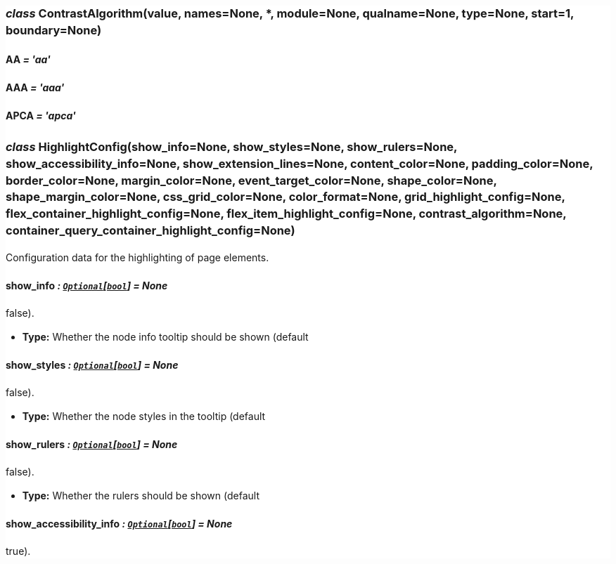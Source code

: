 ### *class* ContrastAlgorithm(value, names=None, \*, module=None, qualname=None, type=None, start=1, boundary=None)

#### AA *= 'aa'*

#### AAA *= 'aaa'*

#### APCA *= 'apca'*

### *class* HighlightConfig(show_info=None, show_styles=None, show_rulers=None, show_accessibility_info=None, show_extension_lines=None, content_color=None, padding_color=None, border_color=None, margin_color=None, event_target_color=None, shape_color=None, shape_margin_color=None, css_grid_color=None, color_format=None, grid_highlight_config=None, flex_container_highlight_config=None, flex_item_highlight_config=None, contrast_algorithm=None, container_query_container_highlight_config=None)

Configuration data for the highlighting of page elements.

#### show_info *: [`Optional`](https://docs.python.org/3/library/typing.html#typing.Optional)[[`bool`](https://docs.python.org/3/library/functions.html#bool)]* *= None*

false).

* **Type:**
  Whether the node info tooltip should be shown (default

#### show_styles *: [`Optional`](https://docs.python.org/3/library/typing.html#typing.Optional)[[`bool`](https://docs.python.org/3/library/functions.html#bool)]* *= None*

false).

* **Type:**
  Whether the node styles in the tooltip (default

#### show_rulers *: [`Optional`](https://docs.python.org/3/library/typing.html#typing.Optional)[[`bool`](https://docs.python.org/3/library/functions.html#bool)]* *= None*

false).

* **Type:**
  Whether the rulers should be shown (default

#### show_accessibility_info *: [`Optional`](https://docs.python.org/3/library/typing.html#typing.Optional)[[`bool`](https://docs.python.org/3/library/functions.html#bool)]* *= None*

true).
